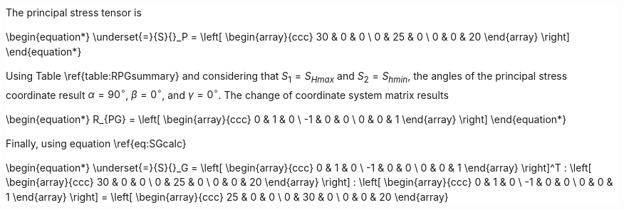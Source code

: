 The principal stress tensor is 

\begin{equation*} 
	\underset{=}{S}{}_P
	= 
	\left[
	\begin{array}{ccc}
		30 & 0  & 0 \\
		0  & 25 & 0 \\
		0  &  0 & 20
	\end{array}
	\right]
\end{equation*}

Using Table \ref{table:RPGsummary} and considering that $S_1 = S_{Hmax}$ and $S_2 = S_{hmin}$, the angles of the principal stress coordinate result $\alpha = 90^{\circ}$, $\beta = 0^{\circ}$, and $\gamma = 0^{\circ}$. 
The change of coordinate system matrix results

\begin{equation*} 
	R_{PG}
	= 
	\left[
	\begin{array}{ccc}
		0  & 1  & 0 \\
		-1 & 0  & 0 \\
		0  & 0  & 1
	\end{array}
	\right]
\end{equation*}

Finally, using equation \ref{eq:SGcalc}

\begin{equation*} 
	\underset{=}{S}{}_G
	=
	\left[
	\begin{array}{ccc}
		0  & 1  & 0 \\
		-1 & 0  & 0 \\
		0  & 0  & 1
	\end{array}
	\right]^T
		\:
	\left[
	\begin{array}{ccc}
		30 & 0  & 0 \\
		0  & 25 & 0 \\
		0  &  0 & 20
	\end{array}
	\right]
		\:
	\left[
	\begin{array}{ccc}
		0  & 1  & 0 \\
		-1 & 0  & 0 \\
		0  & 0  & 1
	\end{array}
	\right] 
	=
	\left[
	\begin{array}{ccc}
		25 & 0  & 0 \\
		0  & 30 & 0 \\
		0  &  0 & 20
	\end{array}